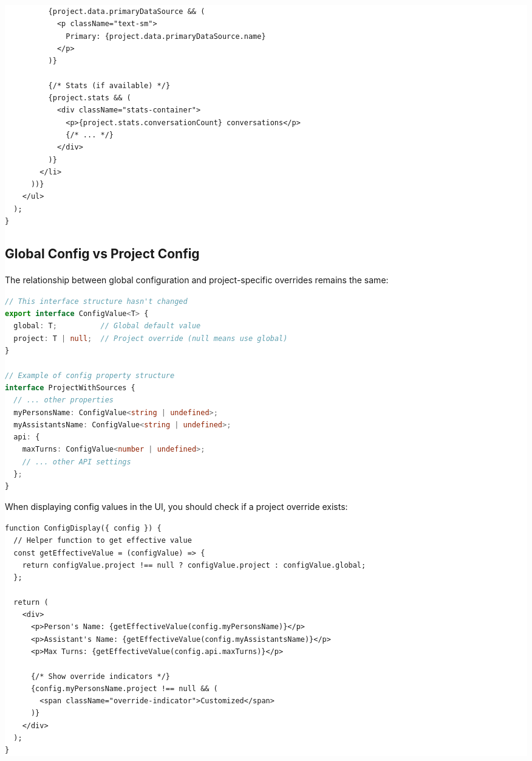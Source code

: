 ```tsx
          {project.data.primaryDataSource && (
            <p className="text-sm">
              Primary: {project.data.primaryDataSource.name}
            </p>
          )}
          
          {/* Stats (if available) */}
          {project.stats && (
            <div className="stats-container">
              <p>{project.stats.conversationCount} conversations</p>
              {/* ... */}
            </div>
          )}
        </li>
      ))}
    </ul>
  );
}
```

## Global Config vs Project Config

The relationship between global configuration and project-specific overrides remains the same:

```typescript
// This interface structure hasn't changed
export interface ConfigValue<T> {
  global: T;          // Global default value
  project: T | null;  // Project override (null means use global)
}

// Example of config property structure
interface ProjectWithSources {
  // ... other properties
  myPersonsName: ConfigValue<string | undefined>;
  myAssistantsName: ConfigValue<string | undefined>;
  api: {
    maxTurns: ConfigValue<number | undefined>;
    // ... other API settings
  };
}
```

When displaying config values in the UI, you should check if a project override exists:

```tsx
function ConfigDisplay({ config }) {
  // Helper function to get effective value
  const getEffectiveValue = (configValue) => {
    return configValue.project !== null ? configValue.project : configValue.global;
  };
  
  return (
    <div>
      <p>Person's Name: {getEffectiveValue(config.myPersonsName)}</p>
      <p>Assistant's Name: {getEffectiveValue(config.myAssistantsName)}</p>
      <p>Max Turns: {getEffectiveValue(config.api.maxTurns)}</p>
      
      {/* Show override indicators */}
      {config.myPersonsName.project !== null && (
        <span className="override-indicator">Customized</span>
      )}
    </div>
  );
}
```